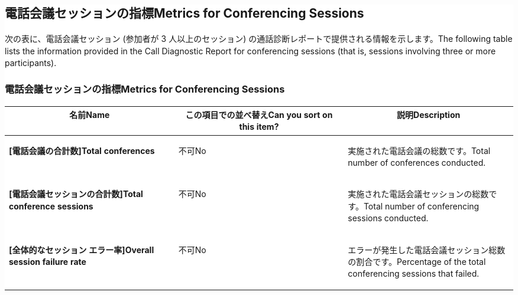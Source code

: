 
</div>

<div>

## <a name="metrics-for-conferencing-sessions"></a><span data-ttu-id="16764-178">電話会議セッションの指標</span><span class="sxs-lookup"><span data-stu-id="16764-178">Metrics for Conferencing Sessions</span></span>

<span data-ttu-id="16764-179">次の表に、電話会議セッション (参加者が 3 人以上のセッション) の通話診断レポートで提供される情報を示します。</span><span class="sxs-lookup"><span data-stu-id="16764-179">The following table lists the information provided in the Call Diagnostic Report for conferencing sessions (that is, sessions involving three or more participants).</span></span>

### <a name="metrics-for-conferencing-sessions"></a><span data-ttu-id="16764-180">電話会議セッションの指標</span><span class="sxs-lookup"><span data-stu-id="16764-180">Metrics for Conferencing Sessions</span></span>

<table>
<colgroup>
<col style="width: 33%" />
<col style="width: 33%" />
<col style="width: 33%" />
</colgroup>
<thead>
<tr class="header">
<th><span data-ttu-id="16764-181">名前</span><span class="sxs-lookup"><span data-stu-id="16764-181">Name</span></span></th>
<th><span data-ttu-id="16764-182">この項目での並べ替え</span><span class="sxs-lookup"><span data-stu-id="16764-182">Can you sort on this item?</span></span></th>
<th><span data-ttu-id="16764-183">説明</span><span class="sxs-lookup"><span data-stu-id="16764-183">Description</span></span></th>
</tr>
</thead>
<tbody>
<tr class="odd">
<td><p><span data-ttu-id="16764-184"><strong>[電話会議の合計数]</strong></span><span class="sxs-lookup"><span data-stu-id="16764-184"><strong>Total conferences</strong></span></span></p></td>
<td><p><span data-ttu-id="16764-185">不可</span><span class="sxs-lookup"><span data-stu-id="16764-185">No</span></span></p></td>
<td><p><span data-ttu-id="16764-186">実施された電話会議の総数です。</span><span class="sxs-lookup"><span data-stu-id="16764-186">Total number of conferences conducted.</span></span></p></td>
</tr>
<tr class="even">
<td><p><span data-ttu-id="16764-187"><strong>[電話会議セッションの合計数]</strong></span><span class="sxs-lookup"><span data-stu-id="16764-187"><strong>Total conference sessions</strong></span></span></p></td>
<td><p><span data-ttu-id="16764-188">不可</span><span class="sxs-lookup"><span data-stu-id="16764-188">No</span></span></p></td>
<td><p><span data-ttu-id="16764-189">実施された電話会議セッションの総数です。</span><span class="sxs-lookup"><span data-stu-id="16764-189">Total number of conferencing sessions conducted.</span></span></p></td>
</tr>
<tr class="odd">
<td><p><span data-ttu-id="16764-190"><strong>[全体的なセッション エラー率]</strong></span><span class="sxs-lookup"><span data-stu-id="16764-190"><strong>Overall session failure rate</strong></span></span></p></td>
<td><p><span data-ttu-id="16764-191">不可</span><span class="sxs-lookup"><span data-stu-id="16764-191">No</span></span></p></td>
<td><p><span data-ttu-id="16764-192">エラーが発生した電話会議セッション総数の割合です。</span><span class="sxs-lookup"><span data-stu-id="16764-192">Percentage of the total conferencing sessions that failed.</span></span></p></td>
</tr>
<tr class="even">